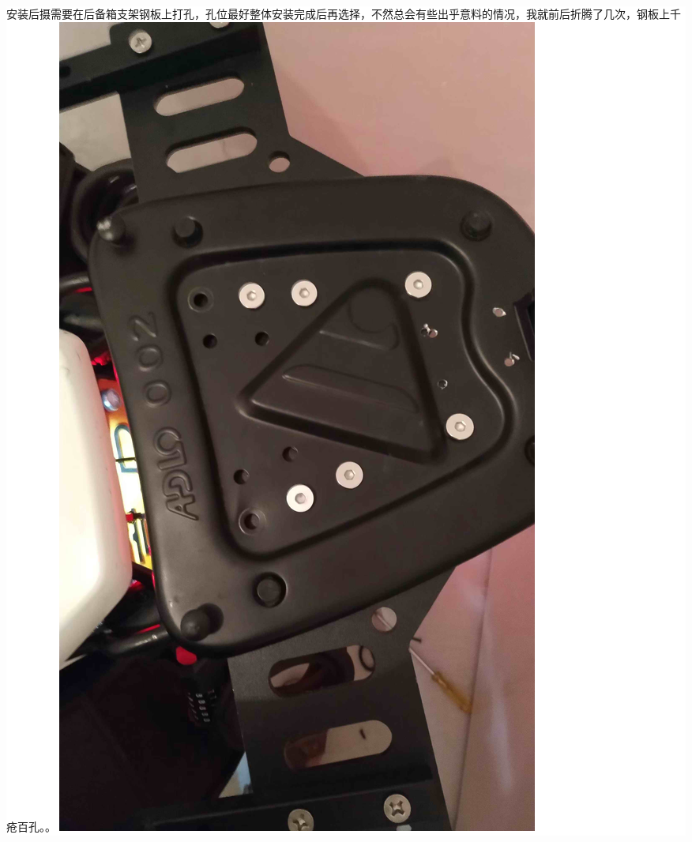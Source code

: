 安装后摄需要在后备箱支架钢板上打孔，孔位最好整体安装完成后再选择，不然总会有些出乎意料的情况，我就前后折腾了几次，钢板上千疮百孔。。
![行车记录仪](/assets/images/recorder1.jpg)
